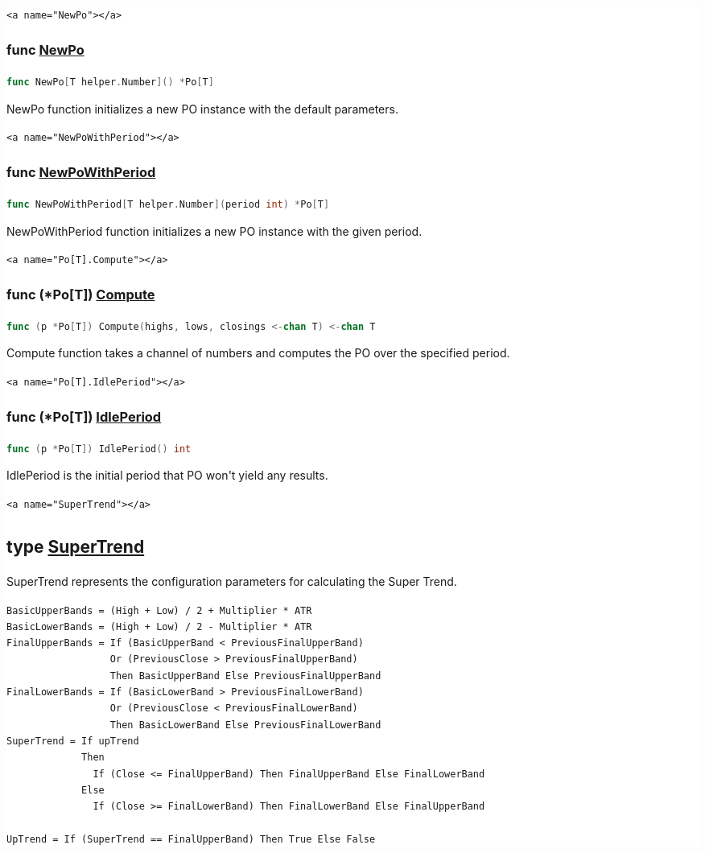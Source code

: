 `<a name="NewPo"></a>`

### func [NewPo](https://github.com/cinar/indicator/blob/master/volatility/po.go#L40)

```go
func NewPo[T helper.Number]() *Po[T]
```

NewPo function initializes a new PO instance with the default parameters.

`<a name="NewPoWithPeriod"></a>`

### func [NewPoWithPeriod](https://github.com/cinar/indicator/blob/master/volatility/po.go#L45)

```go
func NewPoWithPeriod[T helper.Number](period int) *Po[T]
```

NewPoWithPeriod function initializes a new PO instance with the given period.

`<a name="Po[T].Compute"></a>`

### func \(\*Po\[T\]\) [Compute](https://github.com/cinar/indicator/blob/master/volatility/po.go#L54)

```go
func (p *Po[T]) Compute(highs, lows, closings <-chan T) <-chan T
```

Compute function takes a channel of numbers and computes the PO over the specified period.

`<a name="Po[T].IdlePeriod"></a>`

### func \(\*Po\[T\]\) [IdlePeriod](https://github.com/cinar/indicator/blob/master/volatility/po.go#L114)

```go
func (p *Po[T]) IdlePeriod() int
```

IdlePeriod is the initial period that PO won't yield any results.

`<a name="SuperTrend"></a>`

## type [SuperTrend](https://github.com/cinar/indicator/blob/master/volatility/super_trend.go#L39-L42)

SuperTrend represents the configuration parameters for calculating the Super Trend.

```
BasicUpperBands = (High + Low) / 2 + Multiplier * ATR
BasicLowerBands = (High + Low) / 2 - Multiplier * ATR
FinalUpperBands = If (BasicUpperBand < PreviousFinalUpperBand)
                  Or (PreviousClose > PreviousFinalUpperBand)
                  Then BasicUpperBand Else PreviousFinalUpperBand
FinalLowerBands = If (BasicLowerBand > PreviousFinalLowerBand)
                  Or (PreviousClose < PreviousFinalLowerBand)
                  Then BasicLowerBand Else PreviousFinalLowerBand
SuperTrend = If upTrend
			 Then
               If (Close <= FinalUpperBand) Then FinalUpperBand Else FinalLowerBand
             Else
               If (Close >= FinalLowerBand) Then FinalLowerBand Else FinalUpperBand

UpTrend = If (SuperTrend == FinalUpperBand) Then True Else False
```
